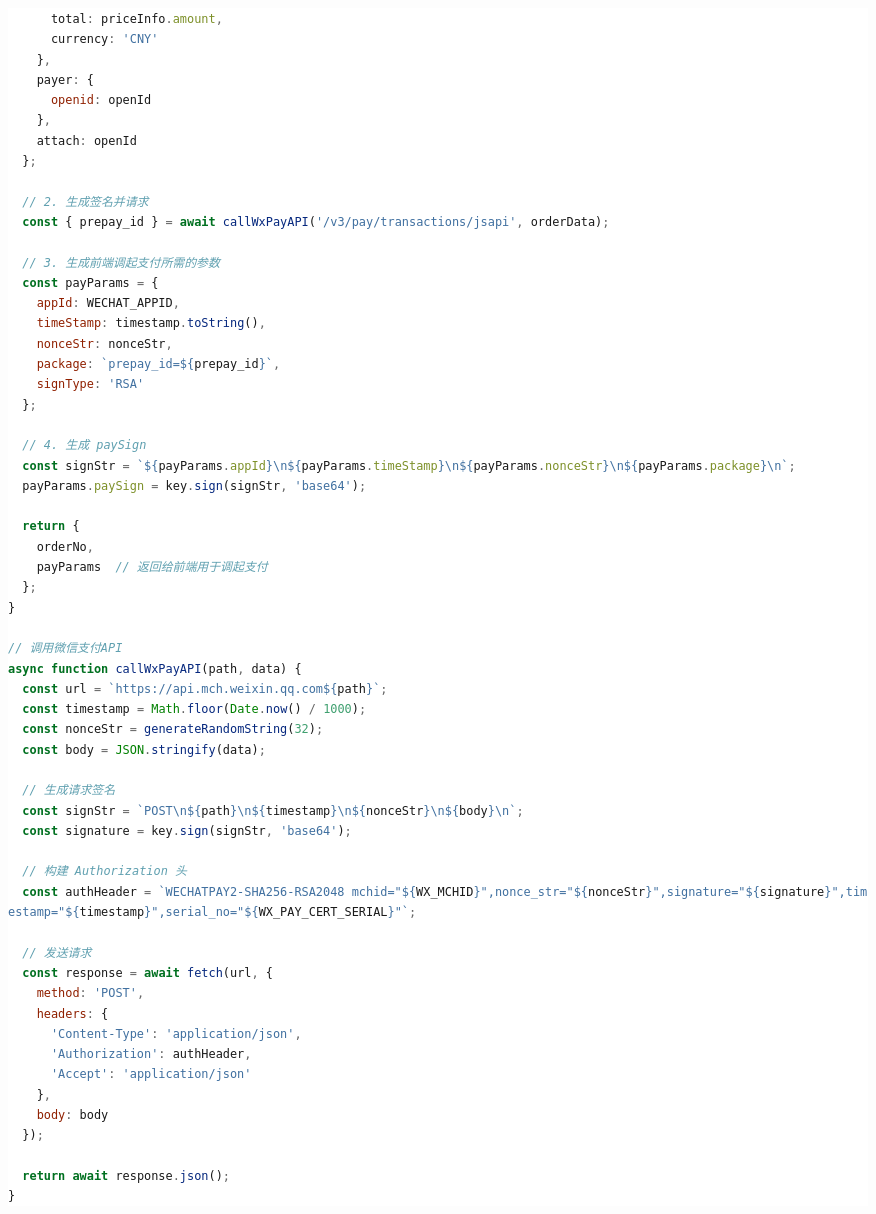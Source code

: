 ```javascript
      total: priceInfo.amount,
      currency: 'CNY'
    },
    payer: {
      openid: openId
    },
    attach: openId
  };

  // 2. 生成签名并请求
  const { prepay_id } = await callWxPayAPI('/v3/pay/transactions/jsapi', orderData);

  // 3. 生成前端调起支付所需的参数
  const payParams = {
    appId: WECHAT_APPID,
    timeStamp: timestamp.toString(),
    nonceStr: nonceStr,
    package: `prepay_id=${prepay_id}`,
    signType: 'RSA'
  };

  // 4. 生成 paySign
  const signStr = `${payParams.appId}\n${payParams.timeStamp}\n${payParams.nonceStr}\n${payParams.package}\n`;
  payParams.paySign = key.sign(signStr, 'base64');

  return {
    orderNo,
    payParams  // 返回给前端用于调起支付
  };
}

// 调用微信支付API
async function callWxPayAPI(path, data) {
  const url = `https://api.mch.weixin.qq.com${path}`;
  const timestamp = Math.floor(Date.now() / 1000);
  const nonceStr = generateRandomString(32);
  const body = JSON.stringify(data);

  // 生成请求签名
  const signStr = `POST\n${path}\n${timestamp}\n${nonceStr}\n${body}\n`;
  const signature = key.sign(signStr, 'base64');

  // 构建 Authorization 头
  const authHeader = `WECHATPAY2-SHA256-RSA2048 mchid="${WX_MCHID}",nonce_str="${nonceStr}",signature="${signature}",timestamp="${timestamp}",serial_no="${WX_PAY_CERT_SERIAL}"`;

  // 发送请求
  const response = await fetch(url, {
    method: 'POST',
    headers: {
      'Content-Type': 'application/json',
      'Authorization': authHeader,
      'Accept': 'application/json'
    },
    body: body
  });

  return await response.json();
}
```
